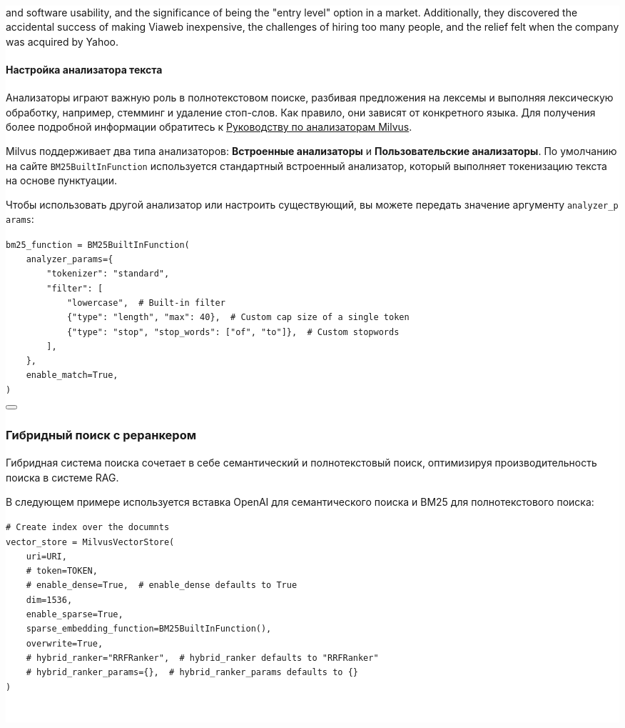 and software usability, and the significance of being the &quot;entry level&quot; option in a market.
Additionally, they discovered the accidental success of making Viaweb inexpensive, the challenges of
hiring too many people, and the relief felt when the company was acquired by Yahoo.
</code></pre>
<h4 id="Customize-text-analyzer" class="common-anchor-header">Настройка анализатора текста</h4><p>Анализаторы играют важную роль в полнотекстовом поиске, разбивая предложения на лексемы и выполняя лексическую обработку, например, стемминг и удаление стоп-слов. Как правило, они зависят от конкретного языка. Для получения более подробной информации обратитесь к <a href="https://milvus.io/docs/analyzer-overview.md#Analyzer-Overview">Руководству по анализаторам Milvus</a>.</p>
<p>Milvus поддерживает два типа анализаторов: <strong>Встроенные анализаторы</strong> и <strong>Пользовательские анализаторы</strong>. По умолчанию на сайте <code translate="no">BM25BuiltInFunction</code> используется стандартный встроенный анализатор, который выполняет токенизацию текста на основе пунктуации.</p>
<p>Чтобы использовать другой анализатор или настроить существующий, вы можете передать значение аргументу <code translate="no">analyzer_params</code>:</p>
<pre><code translate="no" class="language-python">bm25_function = BM25BuiltInFunction(
    analyzer_params={
        <span class="hljs-string">&quot;tokenizer&quot;</span>: <span class="hljs-string">&quot;standard&quot;</span>,
        <span class="hljs-string">&quot;filter&quot;</span>: [
            <span class="hljs-string">&quot;lowercase&quot;</span>,  <span class="hljs-comment"># Built-in filter</span>
            {<span class="hljs-string">&quot;type&quot;</span>: <span class="hljs-string">&quot;length&quot;</span>, <span class="hljs-string">&quot;max&quot;</span>: <span class="hljs-number">40</span>},  <span class="hljs-comment"># Custom cap size of a single token</span>
            {<span class="hljs-string">&quot;type&quot;</span>: <span class="hljs-string">&quot;stop&quot;</span>, <span class="hljs-string">&quot;stop_words&quot;</span>: [<span class="hljs-string">&quot;of&quot;</span>, <span class="hljs-string">&quot;to&quot;</span>]},  <span class="hljs-comment"># Custom stopwords</span>
        ],
    },
    enable_match=<span class="hljs-literal">True</span>,
)
<button class="copy-code-btn"></button></code></pre>
<h3 id="Hybrid-Search-with-Reranker" class="common-anchor-header">Гибридный поиск с реранкером</h3><p>Гибридная система поиска сочетает в себе семантический и полнотекстовый поиск, оптимизируя производительность поиска в системе RAG.</p>
<p>В следующем примере используется вставка OpenAI для семантического поиска и BM25 для полнотекстового поиска:</p>
<pre><code translate="no" class="language-python"><span class="hljs-comment"># Create index over the documnts</span>
vector_store = MilvusVectorStore(
    uri=URI,
    <span class="hljs-comment"># token=TOKEN,</span>
    <span class="hljs-comment"># enable_dense=True,  # enable_dense defaults to True</span>
    dim=<span class="hljs-number">1536</span>,
    enable_sparse=<span class="hljs-literal">True</span>,
    sparse_embedding_function=BM25BuiltInFunction(),
    overwrite=<span class="hljs-literal">True</span>,
    <span class="hljs-comment"># hybrid_ranker=&quot;RRFRanker&quot;,  # hybrid_ranker defaults to &quot;RRFRanker&quot;</span>
    <span class="hljs-comment"># hybrid_ranker_params={},  # hybrid_ranker_params defaults to {}</span>
)
